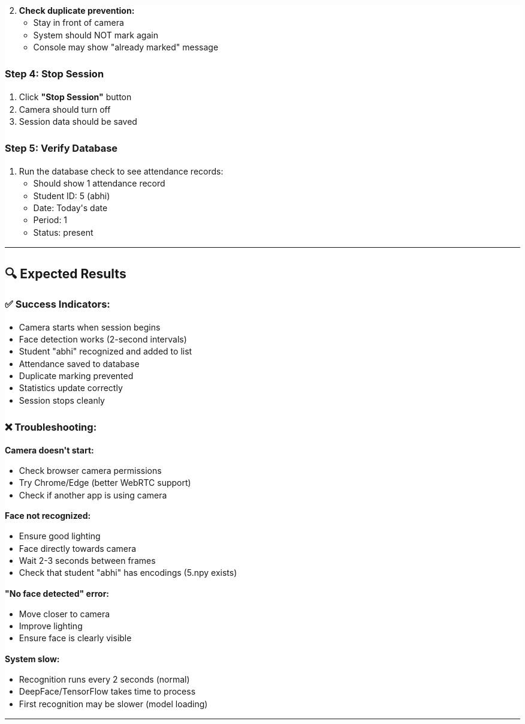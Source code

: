 2. **Check duplicate prevention:**
   - Stay in front of camera
   - System should NOT mark again
   - Console may show "already marked" message

### Step 4: Stop Session
1. Click **"Stop Session"** button
2. Camera should turn off
3. Session data should be saved

### Step 5: Verify Database
1. Run the database check to see attendance records:
   - Should show 1 attendance record
   - Student ID: 5 (abhi)
   - Date: Today's date
   - Period: 1
   - Status: present

---

## 🔍 Expected Results

### ✅ Success Indicators:
- Camera starts when session begins
- Face detection works (2-second intervals)
- Student "abhi" recognized and added to list
- Attendance saved to database
- Duplicate marking prevented
- Statistics update correctly
- Session stops cleanly

### ❌ Troubleshooting:

**Camera doesn't start:**
- Check browser camera permissions
- Try Chrome/Edge (better WebRTC support)
- Check if another app is using camera

**Face not recognized:**
- Ensure good lighting
- Face directly towards camera
- Wait 2-3 seconds between frames
- Check that student "abhi" has encodings (5.npy exists)

**"No face detected" error:**
- Move closer to camera
- Improve lighting
- Ensure face is clearly visible

**System slow:**
- Recognition runs every 2 seconds (normal)
- DeepFace/TensorFlow takes time to process
- First recognition may be slower (model loading)

---